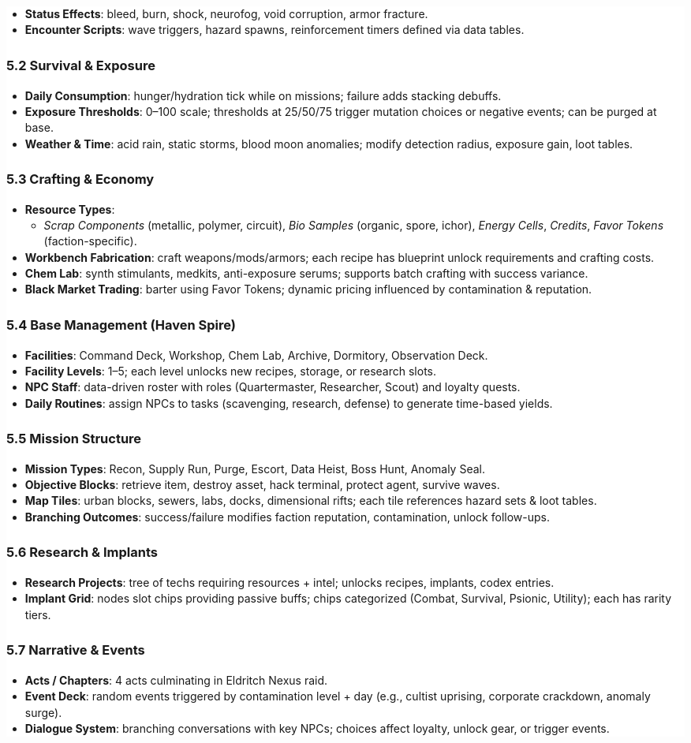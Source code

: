 - **Status Effects**: bleed, burn, shock, neurofog, void corruption, armor fracture.
- **Encounter Scripts**: wave triggers, hazard spawns, reinforcement timers defined via data tables.

### 5.2 Survival & Exposure
- **Daily Consumption**: hunger/hydration tick while on missions; failure adds stacking debuffs.
- **Exposure Thresholds**: 0–100 scale; thresholds at 25/50/75 trigger mutation choices or negative events; can be purged at base.
- **Weather & Time**: acid rain, static storms, blood moon anomalies; modify detection radius, exposure gain, loot tables.

### 5.3 Crafting & Economy
- **Resource Types**:
  - *Scrap Components* (metallic, polymer, circuit), *Bio Samples* (organic, spore, ichor), *Energy Cells*, *Credits*, *Favor Tokens* (faction-specific).
- **Workbench Fabrication**: craft weapons/mods/armors; each recipe has blueprint unlock requirements and crafting costs.
- **Chem Lab**: synth stimulants, medkits, anti-exposure serums; supports batch crafting with success variance.
- **Black Market Trading**: barter using Favor Tokens; dynamic pricing influenced by contamination & reputation.

### 5.4 Base Management (Haven Spire)
- **Facilities**: Command Deck, Workshop, Chem Lab, Archive, Dormitory, Observation Deck.
- **Facility Levels**: 1–5; each level unlocks new recipes, storage, or research slots.
- **NPC Staff**: data-driven roster with roles (Quartermaster, Researcher, Scout) and loyalty quests.
- **Daily Routines**: assign NPCs to tasks (scavenging, research, defense) to generate time-based yields.

### 5.5 Mission Structure
- **Mission Types**: Recon, Supply Run, Purge, Escort, Data Heist, Boss Hunt, Anomaly Seal.
- **Objective Blocks**: retrieve item, destroy asset, hack terminal, protect agent, survive waves.
- **Map Tiles**: urban blocks, sewers, labs, docks, dimensional rifts; each tile references hazard sets & loot tables.
- **Branching Outcomes**: success/failure modifies faction reputation, contamination, unlock follow-ups.

### 5.6 Research & Implants
- **Research Projects**: tree of techs requiring resources + intel; unlocks recipes, implants, codex entries.
- **Implant Grid**: nodes slot chips providing passive buffs; chips categorized (Combat, Survival, Psionic, Utility); each has rarity tiers.

### 5.7 Narrative & Events
- **Acts / Chapters**: 4 acts culminating in Eldritch Nexus raid.
- **Event Deck**: random events triggered by contamination level + day (e.g., cultist uprising, corporate crackdown, anomaly surge).
- **Dialogue System**: branching conversations with key NPCs; choices affect loyalty, unlock gear, or trigger events.
